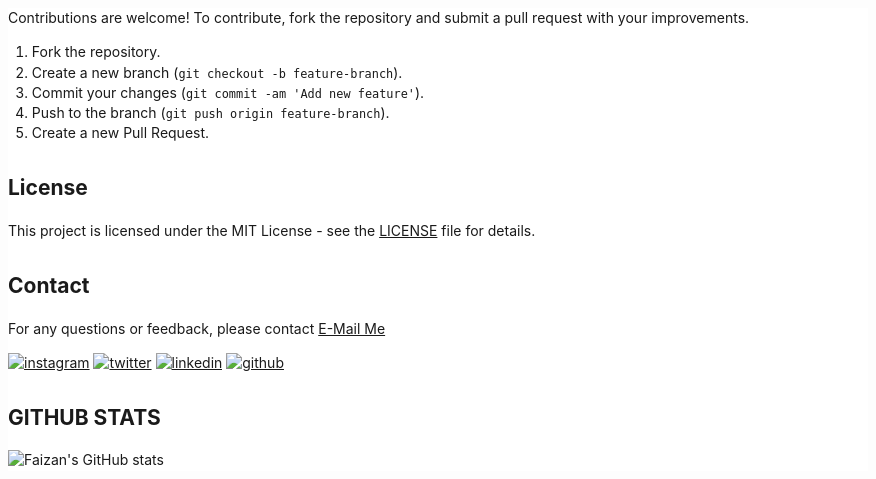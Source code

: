 Contributions are welcome! To contribute, fork the repository and submit a pull request with your improvements.

1. Fork the repository.
2. Create a new branch (`git checkout -b feature-branch`).
3. Commit your changes (`git commit -am 'Add new feature'`).
4. Push to the branch (`git push origin feature-branch`).
5. Create a new Pull Request.

## License

This project is licensed under the MIT License - see the [LICENSE](LICENSE) file for details.

## Contact

For any questions or feedback, please contact [E-Mail Me](mailto:fk776794@gmail.com?subject=Feedback%20on%20Faizan%20Net&body=Hello%20Faizan,%0A%0AI%20have%20some%20feedback%20to%20share%20about%20your%20Faizan%20Net%20tool.%0A%0A%2D%20Issue%2FComplaint%3A%20[Please%20describe%20the%20issue%20or%20complaint]%0A%2D%20Suggestions%2FChanges%3A%20[Please%20provide%20your%20suggestions%20or%20changes]%0A%0AThank%20you!%0A%0ARegards,%0A[Your%20Name])



[![instagram](https://github.com/shikhar1020jais1/Git-Social/blob/master/Icons/Instagram.png (Instagram))][2]
[![twitter](https://github.com/shikhar1020jais1/Git-Social/blob/master/Icons/Twitter.png (Twitter))][3]
[![linkedin](https://github.com/shikhar1020jais1/Git-Social/blob/master/Icons/LinkedIn.png (LinkedIn))][4]
[![github](https://github.com/shikhar1020jais1/Git-Social/blob/master/Icons/Github.png (Github))][5]



[2]: https://www.instagram.com/EthicalFaizan
[3]: https://www.twitter.com/EthicalFaizan
[4]: https://www.linkedin.com/in/EthicalFaizan
[5]: https://www.github.com/faizan-khanx

## GITHUB STATS

![Faizan's GitHub stats](https://github-readme-stats.vercel.app/api?username=faizan-khanx&show=reviews,discussions_started,discussions_answered,prs_merged,prs_merged_percentage&theme=dark#gh-dark-mode-only)
